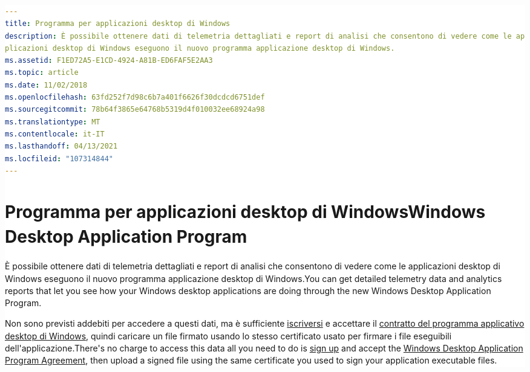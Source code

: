 ```yaml
---
title: Programma per applicazioni desktop di Windows
description: È possibile ottenere dati di telemetria dettagliati e report di analisi che consentono di vedere come le applicazioni desktop di Windows eseguono il nuovo programma applicazione desktop di Windows.
ms.assetid: F1ED72A5-E1CD-4924-A81B-ED6FAF5E2AA3
ms.topic: article
ms.date: 11/02/2018
ms.openlocfilehash: 63fd252f7d98c6b7a401f6626f30dcdcd6751def
ms.sourcegitcommit: 78b64f3865e64768b5319d4f010032ee68924a98
ms.translationtype: MT
ms.contentlocale: it-IT
ms.lasthandoff: 04/13/2021
ms.locfileid: "107314844"
---
```

# <a name="windows-desktop-application-program"></a><span data-ttu-id="67a82-103">Programma per applicazioni desktop di Windows</span><span class="sxs-lookup"><span data-stu-id="67a82-103">Windows Desktop Application Program</span></span>

<span data-ttu-id="67a82-104">È possibile ottenere dati di telemetria dettagliati e report di analisi che consentono di vedere come le applicazioni desktop di Windows eseguono il nuovo programma applicazione desktop di Windows.</span><span class="sxs-lookup"><span data-stu-id="67a82-104">You can get detailed telemetry data and analytics reports that let you see how your Windows desktop applications are doing through the new Windows Desktop Application Program.</span></span>

<span data-ttu-id="67a82-105">Non sono previsti addebiti per accedere a questi dati, ma è sufficiente [iscriversi](https://login.microsoftonline.com/common/oauth2/authorize?client_id=4990cffe-04e8-4e8b-808a-1175604b879f&response_mode=form_post&response_type=code+id_token&scope=openid+profile&state=OpenIdConnect.AuthenticationProperties%3deJsPaLaK4fU55nKvN21CjU6FsdJ0aPGfhsjGAZ0HR9bE6rgwHHX4izvRt_w-0VUlIF0ClCya4cVY6Uv4qTAqDrH8LTwFpjFGWVW2BAIJmAAuxBLZGTPS_DYy0wwgvTh1orWTCMvBdlOu_kF8vwNe4mjtk9JRMvYaETyspKrJi-s5Z2K7lKIPqnlFkwSU-aoot-3NxTeQ0wu6_RJ1nf_kLFatEkVAqokDSYTKkpv7zF6gA3YYriMFoC9_f2uxuXpI-STckg&nonce=637177463062493881.YjhiOTZjYTMtOTVhZS00OGM1LWI4MDItNWE5MThjMjA1ZjZmMTAyZDRiMGQtMDJhNC00ZDJmLWFkM2QtM2FjZDJkNjcxYWQy&redirect_uri=https%3a%2f%2fpartner.microsoft.com%2faad%2fauthPostGateway&resource=797f4846-ba00-4fd7-ba43-dac1f8f63013&mkt=en-US) e accettare il [contratto del programma applicativo desktop di Windows](https://go.microsoft.com/fwlink/?linkid=853677), quindi caricare un file firmato usando lo stesso certificato usato per firmare i file eseguibili dell'applicazione.</span><span class="sxs-lookup"><span data-stu-id="67a82-105">There's no charge to access this data all you need to do is [sign up](https://login.microsoftonline.com/common/oauth2/authorize?client_id=4990cffe-04e8-4e8b-808a-1175604b879f&response_mode=form_post&response_type=code+id_token&scope=openid+profile&state=OpenIdConnect.AuthenticationProperties%3deJsPaLaK4fU55nKvN21CjU6FsdJ0aPGfhsjGAZ0HR9bE6rgwHHX4izvRt_w-0VUlIF0ClCya4cVY6Uv4qTAqDrH8LTwFpjFGWVW2BAIJmAAuxBLZGTPS_DYy0wwgvTh1orWTCMvBdlOu_kF8vwNe4mjtk9JRMvYaETyspKrJi-s5Z2K7lKIPqnlFkwSU-aoot-3NxTeQ0wu6_RJ1nf_kLFatEkVAqokDSYTKkpv7zF6gA3YYriMFoC9_f2uxuXpI-STckg&nonce=637177463062493881.YjhiOTZjYTMtOTVhZS00OGM1LWI4MDItNWE5MThjMjA1ZjZmMTAyZDRiMGQtMDJhNC00ZDJmLWFkM2QtM2FjZDJkNjcxYWQy&redirect_uri=https%3a%2f%2fpartner.microsoft.com%2faad%2fauthPostGateway&resource=797f4846-ba00-4fd7-ba43-dac1f8f63013&mkt=en-US) and accept the [Windows Desktop Application Program Agreement](https://go.microsoft.com/fwlink/?linkid=853677), then upload a signed file using the same certificate you used to sign your application executable files.</span></span>
